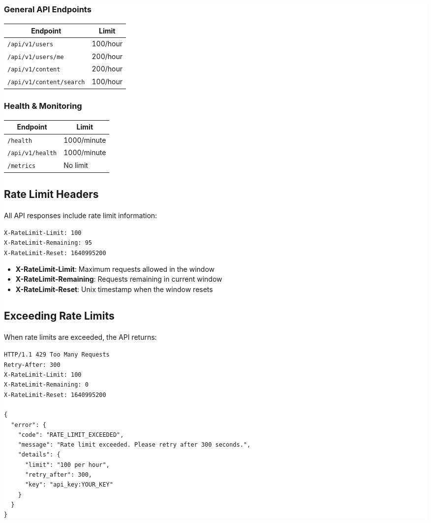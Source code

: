 ### General API Endpoints
| Endpoint | Limit |
|----------|-------|
| `/api/v1/users` | 100/hour |
| `/api/v1/users/me` | 200/hour |
| `/api/v1/content` | 200/hour |
| `/api/v1/content/search` | 100/hour |

### Health & Monitoring
| Endpoint | Limit |
|----------|-------|
| `/health` | 1000/minute |
| `/api/v1/health` | 1000/minute |
| `/metrics` | No limit |

## Rate Limit Headers

All API responses include rate limit information:

```
X-RateLimit-Limit: 100
X-RateLimit-Remaining: 95
X-RateLimit-Reset: 1640995200
```

- **X-RateLimit-Limit**: Maximum requests allowed in the window
- **X-RateLimit-Remaining**: Requests remaining in current window
- **X-RateLimit-Reset**: Unix timestamp when the window resets

## Exceeding Rate Limits

When rate limits are exceeded, the API returns:

```http
HTTP/1.1 429 Too Many Requests
Retry-After: 300
X-RateLimit-Limit: 100
X-RateLimit-Remaining: 0
X-RateLimit-Reset: 1640995200

{
  "error": {
    "code": "RATE_LIMIT_EXCEEDED",
    "message": "Rate limit exceeded. Please retry after 300 seconds.",
    "details": {
      "limit": "100 per hour",
      "retry_after": 300,
      "key": "api_key:YOUR_KEY"
    }
  }
}
```

